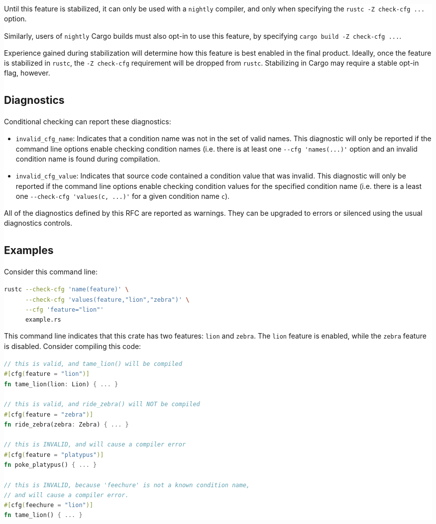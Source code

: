 Until this feature is stabilized, it can only be used with a `nightly` compiler, and only when
specifying the `rustc -Z check-cfg ...` option.

Similarly, users of `nightly` Cargo builds must also opt-in to use this feature, by specifying
`cargo build -Z check-cfg ...`.

Experience gained during stabilization will determine how this feature is best enabled in the final
product. Ideally, once the feature is stabilized in `rustc`, the `-Z check-cfg` requirement will
be dropped from `rustc`. Stabilizing in Cargo may require a stable opt-in flag, however.

## Diagnostics

Conditional checking can report these diagnostics:

* `invalid_cfg_name`: Indicates that a condition name was not in the set of valid names.
  This diagnostic will only be reported if the command line options enable checking condition names
  (i.e. there is at least one `--cfg 'names(...)'` option and an invalid condition name is found
  during compilation.

* `invalid_cfg_value`: Indicates that source code contained a condition value that was invalid.
  This diagnostic will only be reported if the command line options enable checking condition values
  for the specified condition name (i.e. there is a least one `--check-cfg 'values(c, ...)'` for
  a given condition name `c`).

All of the diagnostics defined by this RFC are reported as warnings. They can be upgraded to
errors or silenced using the usual diagnostics controls.

## Examples

Consider this command line:

```bash
rustc --check-cfg 'name(feature)' \
      --check-cfg 'values(feature,"lion","zebra")' \
      --cfg 'feature="lion"'
      example.rs
```

This command line indicates that this crate has two features: `lion` and `zebra`. The `lion`
feature is enabled, while the `zebra` feature is disabled. Consider compiling this code:

```rust
// this is valid, and tame_lion() will be compiled
#[cfg(feature = "lion")]
fn tame_lion(lion: Lion) { ... }

// this is valid, and ride_zebra() will NOT be compiled
#[cfg(feature = "zebra")]
fn ride_zebra(zebra: Zebra) { ... }

// this is INVALID, and will cause a compiler error
#[cfg(feature = "platypus")]
fn poke_platypus() { ... }

// this is INVALID, because 'feechure' is not a known condition name,
// and will cause a compiler error.
#[cfg(feechure = "lion")]
fn tame_lion() { ... }
```
